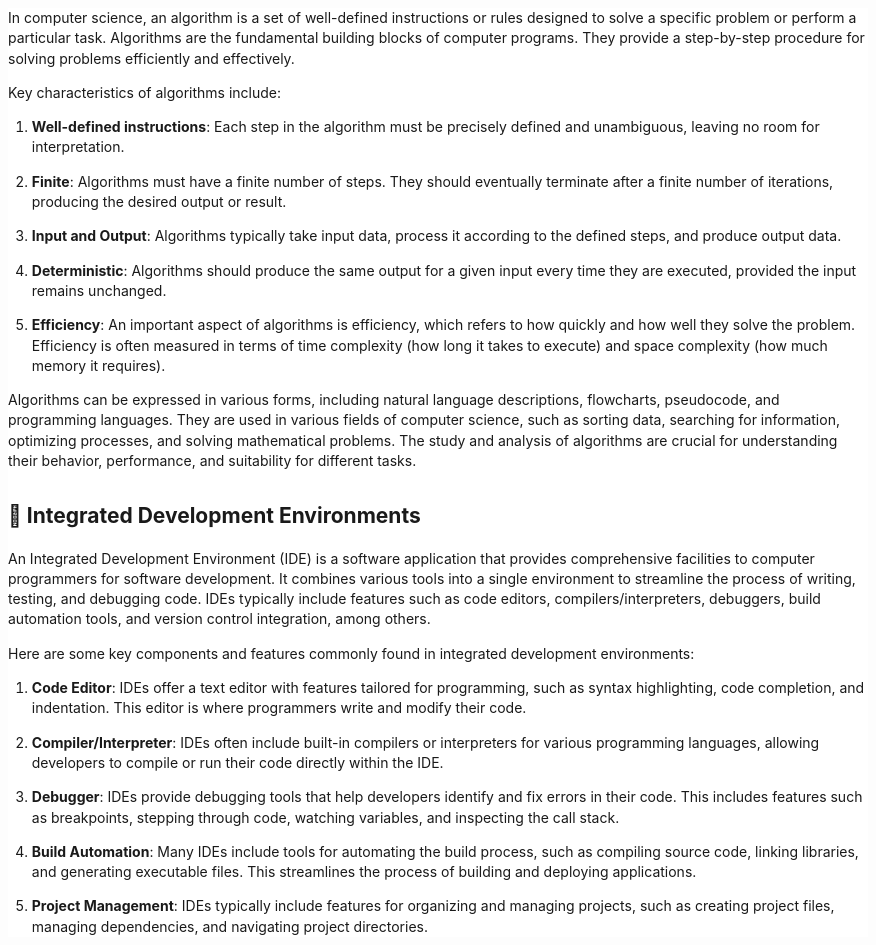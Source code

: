 In computer science, an algorithm is a set of well-defined instructions or rules designed to solve a specific problem or perform a particular task. Algorithms are the fundamental building blocks of computer programs. They provide a step-by-step procedure for solving problems efficiently and effectively.

Key characteristics of algorithms include:

1. **Well-defined instructions**: Each step in the algorithm must be precisely defined and unambiguous, leaving no room for interpretation.

2. **Finite**: Algorithms must have a finite number of steps. They should eventually terminate after a finite number of iterations, producing the desired output or result.

3. **Input and Output**: Algorithms typically take input data, process it according to the defined steps, and produce output data.

4. **Deterministic**: Algorithms should produce the same output for a given input every time they are executed, provided the input remains unchanged.

5. **Efficiency**: An important aspect of algorithms is efficiency, which refers to how quickly and how well they solve the problem. Efficiency is often measured in terms of time complexity (how long it takes to execute) and space complexity (how much memory it requires).

Algorithms can be expressed in various forms, including natural language descriptions, flowcharts, pseudocode, and programming languages. They are used in various fields of computer science, such as sorting data, searching for information, optimizing processes, and solving mathematical problems. The study and analysis of algorithms are crucial for understanding their behavior, performance, and suitability for different tasks.

## 🔧 Integrated Development Environments

An Integrated Development Environment (IDE) is a software application that provides comprehensive facilities to computer programmers for software development. It combines various tools into a single environment to streamline the process of writing, testing, and debugging code. IDEs typically include features such as code editors, compilers/interpreters, debuggers, build automation tools, and version control integration, among others.

Here are some key components and features commonly found in integrated development environments:

1. **Code Editor**: IDEs offer a text editor with features tailored for programming, such as syntax highlighting, code completion, and indentation. This editor is where programmers write and modify their code.

2. **Compiler/Interpreter**: IDEs often include built-in compilers or interpreters for various programming languages, allowing developers to compile or run their code directly within the IDE.

3. **Debugger**: IDEs provide debugging tools that help developers identify and fix errors in their code. This includes features such as breakpoints, stepping through code, watching variables, and inspecting the call stack.

4. **Build Automation**: Many IDEs include tools for automating the build process, such as compiling source code, linking libraries, and generating executable files. This streamlines the process of building and deploying applications.

5. **Project Management**: IDEs typically include features for organizing and managing projects, such as creating project files, managing dependencies, and navigating project directories.
